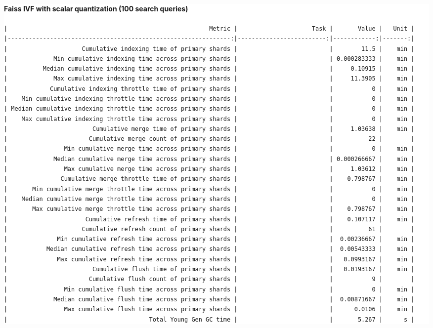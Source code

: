 #### Faiss IVF with scalar quantization (100 search queries)

```
|                                                         Metric |                     Task |       Value |   Unit |
|---------------------------------------------------------------:|-------------------------:|------------:|-------:|
|                     Cumulative indexing time of primary shards |                          |        11.5 |    min |
|             Min cumulative indexing time across primary shards |                          | 0.000283333 |    min |
|          Median cumulative indexing time across primary shards |                          |     0.10915 |    min |
|             Max cumulative indexing time across primary shards |                          |     11.3905 |    min |
|            Cumulative indexing throttle time of primary shards |                          |           0 |    min |
|    Min cumulative indexing throttle time across primary shards |                          |           0 |    min |
| Median cumulative indexing throttle time across primary shards |                          |           0 |    min |
|    Max cumulative indexing throttle time across primary shards |                          |           0 |    min |
|                        Cumulative merge time of primary shards |                          |     1.03638 |    min |
|                       Cumulative merge count of primary shards |                          |          22 |        |
|                Min cumulative merge time across primary shards |                          |           0 |    min |
|             Median cumulative merge time across primary shards |                          | 0.000266667 |    min |
|                Max cumulative merge time across primary shards |                          |     1.03612 |    min |
|               Cumulative merge throttle time of primary shards |                          |    0.798767 |    min |
|       Min cumulative merge throttle time across primary shards |                          |           0 |    min |
|    Median cumulative merge throttle time across primary shards |                          |           0 |    min |
|       Max cumulative merge throttle time across primary shards |                          |    0.798767 |    min |
|                      Cumulative refresh time of primary shards |                          |    0.107117 |    min |
|                     Cumulative refresh count of primary shards |                          |          61 |        |
|              Min cumulative refresh time across primary shards |                          |  0.00236667 |    min |
|           Median cumulative refresh time across primary shards |                          |  0.00543333 |    min |
|              Max cumulative refresh time across primary shards |                          |   0.0993167 |    min |
|                        Cumulative flush time of primary shards |                          |   0.0193167 |    min |
|                       Cumulative flush count of primary shards |                          |           9 |        |
|                Min cumulative flush time across primary shards |                          |           0 |    min |
|             Median cumulative flush time across primary shards |                          |  0.00871667 |    min |
|                Max cumulative flush time across primary shards |                          |      0.0106 |    min |
|                                        Total Young Gen GC time |                          |       5.267 |      s |
```